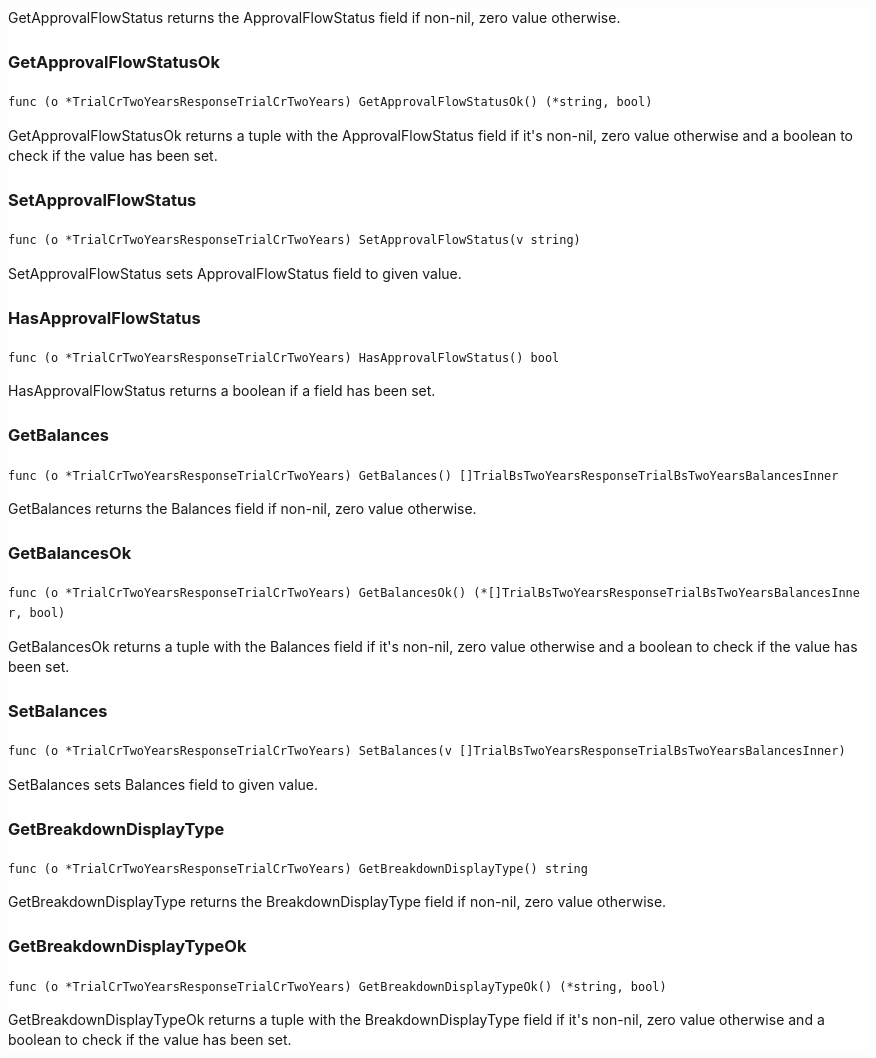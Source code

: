 GetApprovalFlowStatus returns the ApprovalFlowStatus field if non-nil, zero value otherwise.

### GetApprovalFlowStatusOk

`func (o *TrialCrTwoYearsResponseTrialCrTwoYears) GetApprovalFlowStatusOk() (*string, bool)`

GetApprovalFlowStatusOk returns a tuple with the ApprovalFlowStatus field if it's non-nil, zero value otherwise
and a boolean to check if the value has been set.

### SetApprovalFlowStatus

`func (o *TrialCrTwoYearsResponseTrialCrTwoYears) SetApprovalFlowStatus(v string)`

SetApprovalFlowStatus sets ApprovalFlowStatus field to given value.

### HasApprovalFlowStatus

`func (o *TrialCrTwoYearsResponseTrialCrTwoYears) HasApprovalFlowStatus() bool`

HasApprovalFlowStatus returns a boolean if a field has been set.

### GetBalances

`func (o *TrialCrTwoYearsResponseTrialCrTwoYears) GetBalances() []TrialBsTwoYearsResponseTrialBsTwoYearsBalancesInner`

GetBalances returns the Balances field if non-nil, zero value otherwise.

### GetBalancesOk

`func (o *TrialCrTwoYearsResponseTrialCrTwoYears) GetBalancesOk() (*[]TrialBsTwoYearsResponseTrialBsTwoYearsBalancesInner, bool)`

GetBalancesOk returns a tuple with the Balances field if it's non-nil, zero value otherwise
and a boolean to check if the value has been set.

### SetBalances

`func (o *TrialCrTwoYearsResponseTrialCrTwoYears) SetBalances(v []TrialBsTwoYearsResponseTrialBsTwoYearsBalancesInner)`

SetBalances sets Balances field to given value.


### GetBreakdownDisplayType

`func (o *TrialCrTwoYearsResponseTrialCrTwoYears) GetBreakdownDisplayType() string`

GetBreakdownDisplayType returns the BreakdownDisplayType field if non-nil, zero value otherwise.

### GetBreakdownDisplayTypeOk

`func (o *TrialCrTwoYearsResponseTrialCrTwoYears) GetBreakdownDisplayTypeOk() (*string, bool)`

GetBreakdownDisplayTypeOk returns a tuple with the BreakdownDisplayType field if it's non-nil, zero value otherwise
and a boolean to check if the value has been set.

